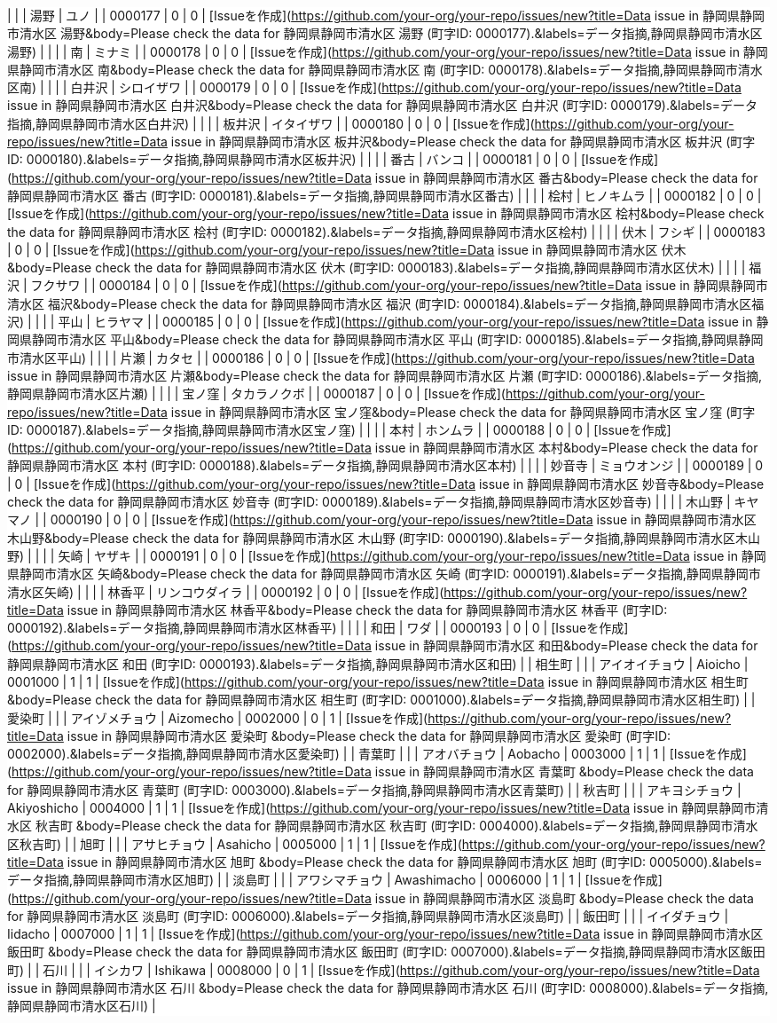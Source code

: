 |  |  | 湯野 |   ユノ |  | 0000177 | 0 | 0 | [Issueを作成](https://github.com/your-org/your-repo/issues/new?title=Data issue in 静岡県静岡市清水区   湯野&body=Please check the data for 静岡県静岡市清水区   湯野 (町字ID: 0000177).&labels=データ指摘,静岡県静岡市清水区湯野) |
|  |  | 南 |   ミナミ |  | 0000178 | 0 | 0 | [Issueを作成](https://github.com/your-org/your-repo/issues/new?title=Data issue in 静岡県静岡市清水区   南&body=Please check the data for 静岡県静岡市清水区   南 (町字ID: 0000178).&labels=データ指摘,静岡県静岡市清水区南) |
|  |  | 白井沢 |   シロイザワ |  | 0000179 | 0 | 0 | [Issueを作成](https://github.com/your-org/your-repo/issues/new?title=Data issue in 静岡県静岡市清水区   白井沢&body=Please check the data for 静岡県静岡市清水区   白井沢 (町字ID: 0000179).&labels=データ指摘,静岡県静岡市清水区白井沢) |
|  |  | 板井沢 |   イタイザワ |  | 0000180 | 0 | 0 | [Issueを作成](https://github.com/your-org/your-repo/issues/new?title=Data issue in 静岡県静岡市清水区   板井沢&body=Please check the data for 静岡県静岡市清水区   板井沢 (町字ID: 0000180).&labels=データ指摘,静岡県静岡市清水区板井沢) |
|  |  | 番古 |   バンコ |  | 0000181 | 0 | 0 | [Issueを作成](https://github.com/your-org/your-repo/issues/new?title=Data issue in 静岡県静岡市清水区   番古&body=Please check the data for 静岡県静岡市清水区   番古 (町字ID: 0000181).&labels=データ指摘,静岡県静岡市清水区番古) |
|  |  | 桧村 |   ヒノキムラ |  | 0000182 | 0 | 0 | [Issueを作成](https://github.com/your-org/your-repo/issues/new?title=Data issue in 静岡県静岡市清水区   桧村&body=Please check the data for 静岡県静岡市清水区   桧村 (町字ID: 0000182).&labels=データ指摘,静岡県静岡市清水区桧村) |
|  |  | 伏木 |   フシギ |  | 0000183 | 0 | 0 | [Issueを作成](https://github.com/your-org/your-repo/issues/new?title=Data issue in 静岡県静岡市清水区   伏木&body=Please check the data for 静岡県静岡市清水区   伏木 (町字ID: 0000183).&labels=データ指摘,静岡県静岡市清水区伏木) |
|  |  | 福沢 |   フクサワ |  | 0000184 | 0 | 0 | [Issueを作成](https://github.com/your-org/your-repo/issues/new?title=Data issue in 静岡県静岡市清水区   福沢&body=Please check the data for 静岡県静岡市清水区   福沢 (町字ID: 0000184).&labels=データ指摘,静岡県静岡市清水区福沢) |
|  |  | 平山 |   ヒラヤマ |  | 0000185 | 0 | 0 | [Issueを作成](https://github.com/your-org/your-repo/issues/new?title=Data issue in 静岡県静岡市清水区   平山&body=Please check the data for 静岡県静岡市清水区   平山 (町字ID: 0000185).&labels=データ指摘,静岡県静岡市清水区平山) |
|  |  | 片瀬 |   カタセ |  | 0000186 | 0 | 0 | [Issueを作成](https://github.com/your-org/your-repo/issues/new?title=Data issue in 静岡県静岡市清水区   片瀬&body=Please check the data for 静岡県静岡市清水区   片瀬 (町字ID: 0000186).&labels=データ指摘,静岡県静岡市清水区片瀬) |
|  |  | 宝ノ窪 |   タカラノクボ |  | 0000187 | 0 | 0 | [Issueを作成](https://github.com/your-org/your-repo/issues/new?title=Data issue in 静岡県静岡市清水区   宝ノ窪&body=Please check the data for 静岡県静岡市清水区   宝ノ窪 (町字ID: 0000187).&labels=データ指摘,静岡県静岡市清水区宝ノ窪) |
|  |  | 本村 |   ホンムラ |  | 0000188 | 0 | 0 | [Issueを作成](https://github.com/your-org/your-repo/issues/new?title=Data issue in 静岡県静岡市清水区   本村&body=Please check the data for 静岡県静岡市清水区   本村 (町字ID: 0000188).&labels=データ指摘,静岡県静岡市清水区本村) |
|  |  | 妙音寺 |   ミョウオンジ |  | 0000189 | 0 | 0 | [Issueを作成](https://github.com/your-org/your-repo/issues/new?title=Data issue in 静岡県静岡市清水区   妙音寺&body=Please check the data for 静岡県静岡市清水区   妙音寺 (町字ID: 0000189).&labels=データ指摘,静岡県静岡市清水区妙音寺) |
|  |  | 木山野 |   キヤマノ |  | 0000190 | 0 | 0 | [Issueを作成](https://github.com/your-org/your-repo/issues/new?title=Data issue in 静岡県静岡市清水区   木山野&body=Please check the data for 静岡県静岡市清水区   木山野 (町字ID: 0000190).&labels=データ指摘,静岡県静岡市清水区木山野) |
|  |  | 矢崎 |   ヤザキ |  | 0000191 | 0 | 0 | [Issueを作成](https://github.com/your-org/your-repo/issues/new?title=Data issue in 静岡県静岡市清水区   矢崎&body=Please check the data for 静岡県静岡市清水区   矢崎 (町字ID: 0000191).&labels=データ指摘,静岡県静岡市清水区矢崎) |
|  |  | 林香平 |   リンコウダイラ |  | 0000192 | 0 | 0 | [Issueを作成](https://github.com/your-org/your-repo/issues/new?title=Data issue in 静岡県静岡市清水区   林香平&body=Please check the data for 静岡県静岡市清水区   林香平 (町字ID: 0000192).&labels=データ指摘,静岡県静岡市清水区林香平) |
|  |  | 和田 |   ワダ |  | 0000193 | 0 | 0 | [Issueを作成](https://github.com/your-org/your-repo/issues/new?title=Data issue in 静岡県静岡市清水区   和田&body=Please check the data for 静岡県静岡市清水区   和田 (町字ID: 0000193).&labels=データ指摘,静岡県静岡市清水区和田) |
| 相生町 |  |  | アイオイチョウ   | Aioicho | 0001000 | 1 | 1 | [Issueを作成](https://github.com/your-org/your-repo/issues/new?title=Data issue in 静岡県静岡市清水区 相生町  &body=Please check the data for 静岡県静岡市清水区 相生町   (町字ID: 0001000).&labels=データ指摘,静岡県静岡市清水区相生町) |
| 愛染町 |  |  | アイゾメチョウ   | Aizomecho | 0002000 | 0 | 1 | [Issueを作成](https://github.com/your-org/your-repo/issues/new?title=Data issue in 静岡県静岡市清水区 愛染町  &body=Please check the data for 静岡県静岡市清水区 愛染町   (町字ID: 0002000).&labels=データ指摘,静岡県静岡市清水区愛染町) |
| 青葉町 |  |  | アオバチョウ   | Aobacho | 0003000 | 1 | 1 | [Issueを作成](https://github.com/your-org/your-repo/issues/new?title=Data issue in 静岡県静岡市清水区 青葉町  &body=Please check the data for 静岡県静岡市清水区 青葉町   (町字ID: 0003000).&labels=データ指摘,静岡県静岡市清水区青葉町) |
| 秋吉町 |  |  | アキヨシチョウ   | Akiyoshicho | 0004000 | 1 | 1 | [Issueを作成](https://github.com/your-org/your-repo/issues/new?title=Data issue in 静岡県静岡市清水区 秋吉町  &body=Please check the data for 静岡県静岡市清水区 秋吉町   (町字ID: 0004000).&labels=データ指摘,静岡県静岡市清水区秋吉町) |
| 旭町 |  |  | アサヒチョウ   | Asahicho | 0005000 | 1 | 1 | [Issueを作成](https://github.com/your-org/your-repo/issues/new?title=Data issue in 静岡県静岡市清水区 旭町  &body=Please check the data for 静岡県静岡市清水区 旭町   (町字ID: 0005000).&labels=データ指摘,静岡県静岡市清水区旭町) |
| 淡島町 |  |  | アワシマチョウ   | Awashimacho | 0006000 | 1 | 1 | [Issueを作成](https://github.com/your-org/your-repo/issues/new?title=Data issue in 静岡県静岡市清水区 淡島町  &body=Please check the data for 静岡県静岡市清水区 淡島町   (町字ID: 0006000).&labels=データ指摘,静岡県静岡市清水区淡島町) |
| 飯田町 |  |  | イイダチョウ   | Iidacho | 0007000 | 1 | 1 | [Issueを作成](https://github.com/your-org/your-repo/issues/new?title=Data issue in 静岡県静岡市清水区 飯田町  &body=Please check the data for 静岡県静岡市清水区 飯田町   (町字ID: 0007000).&labels=データ指摘,静岡県静岡市清水区飯田町) |
| 石川 |  |  | イシカワ   | Ishikawa | 0008000 | 0 | 1 | [Issueを作成](https://github.com/your-org/your-repo/issues/new?title=Data issue in 静岡県静岡市清水区 石川  &body=Please check the data for 静岡県静岡市清水区 石川   (町字ID: 0008000).&labels=データ指摘,静岡県静岡市清水区石川) |